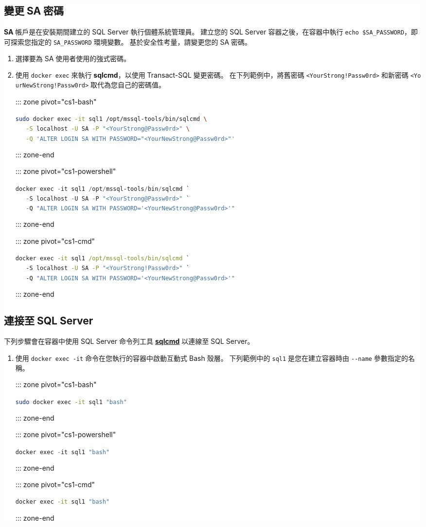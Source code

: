 


## <a name="change-the-sa-password"></a><a id="sapassword"></a> 變更 SA 密碼



**SA** 帳戶是在安裝期間建立的 SQL Server 執行個體系統管理員。 建立您的 SQL Server 容器之後，在容器中執行 `echo $SA_PASSWORD`，即可探索您指定的 `SA_PASSWORD` 環境變數。 基於安全性考量，請變更您的 SA 密碼。

1. 選擇要為 SA 使用者使用的強式密碼。

1. 使用 `docker exec` 來執行 **sqlcmd**，以使用 Transact-SQL 變更密碼。 在下列範例中，將舊密碼 `<YourStrong!Passw0rd>` 和新密碼 `<YourNewStrong!Passw0rd>` 取代為您自己的密碼值。

   ::: zone pivot="cs1-bash"
   ```bash
   sudo docker exec -it sql1 /opt/mssql-tools/bin/sqlcmd \
      -S localhost -U SA -P "<YourStrong@Passw0rd>" \
      -Q 'ALTER LOGIN SA WITH PASSWORD="<YourNewStrong@Passw0rd>"'
   ```
   ::: zone-end

   ::: zone pivot="cs1-powershell"
   ```PowerShell
   docker exec -it sql1 /opt/mssql-tools/bin/sqlcmd `
      -S localhost -U SA -P "<YourStrong@Passw0rd>" `
      -Q "ALTER LOGIN SA WITH PASSWORD='<YourNewStrong@Passw0rd>'"
   ```
   ::: zone-end

   ::: zone pivot="cs1-cmd"
   ```cmd
   docker exec -it sql1 /opt/mssql-tools/bin/sqlcmd `
      -S localhost -U SA -P "<YourStrong!Passw0rd>" `
      -Q "ALTER LOGIN SA WITH PASSWORD='<YourNewStrong@Passw0rd>'"
   ```
   ::: zone-end

## <a name="connect-to-sql-server"></a>連接至 SQL Server

下列步驟會在容器中使用 SQL Server 命令列工具 [**sqlcmd**](../tools/sqlcmd-utility.md) 以連線至 SQL Server。

1. 使用 `docker exec -it` 命令在您執行的容器中啟動互動式 Bash 殼層。 下列範例中的 `sql1` 是您在建立容器時由 `--name` 參數指定的名稱。

   ::: zone pivot="cs1-bash"
   ```bash
   sudo docker exec -it sql1 "bash"
   ```
   ::: zone-end

   ::: zone pivot="cs1-powershell"
   ```PowerShell
   docker exec -it sql1 "bash"
   ```
   ::: zone-end

   ::: zone pivot="cs1-cmd"
   ```cmd
   docker exec -it sql1 "bash"
   ```
   ::: zone-end
